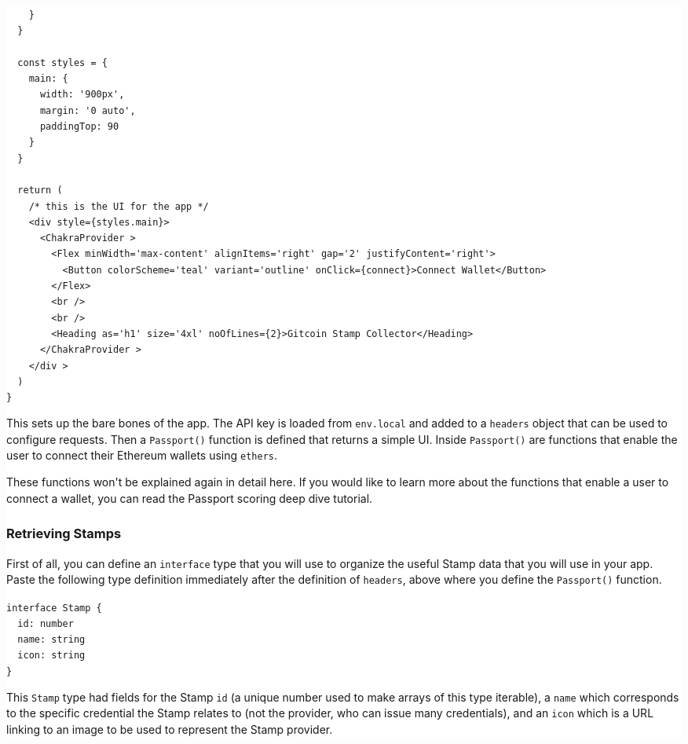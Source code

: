```tsx
    }
  }

  const styles = {
    main: {
      width: '900px',
      margin: '0 auto',
      paddingTop: 90
    }
  }

  return (
    /* this is the UI for the app */
    <div style={styles.main}>
      <ChakraProvider >
        <Flex minWidth='max-content' alignItems='right' gap='2' justifyContent='right'>
          <Button colorScheme='teal' variant='outline' onClick={connect}>Connect Wallet</Button>
        </Flex>
        <br />
        <br />
        <Heading as='h1' size='4xl' noOfLines={2}>Gitcoin Stamp Collector</Heading>
      </ChakraProvider >
    </div >
  )
}
```

This sets up the bare bones of the app. The API key is loaded from `env.local` and added to a `headers` object that can be used to configure requests. Then a `Passport()` function is defined that returns a simple UI. Inside `Passport()` are functions that enable the user to connect their Ethereum wallets using `ethers`.

These functions won't be explained again in detail here. If you would like to learn more about the functions that enable a user to connect a wallet, you can read the Passport scoring deep dive tutorial.

### Retrieving Stamps

First of all, you can define an `interface` type that you will use to organize the useful Stamp data that you will use in your app. Paste the following type definition immediately after the definition of `headers`, above where you define the `Passport()` function.

```tsx
interface Stamp {
  id: number
  name: string
  icon: string
}
```

This `Stamp` type had fields for the Stamp `id` (a unique number used to make arrays of this type iterable), a `name` which corresponds to the specific credential the Stamp relates to (not the provider, who can issue many credentials), and an `icon` which is a URL linking to an image to be used to represent the Stamp provider.
